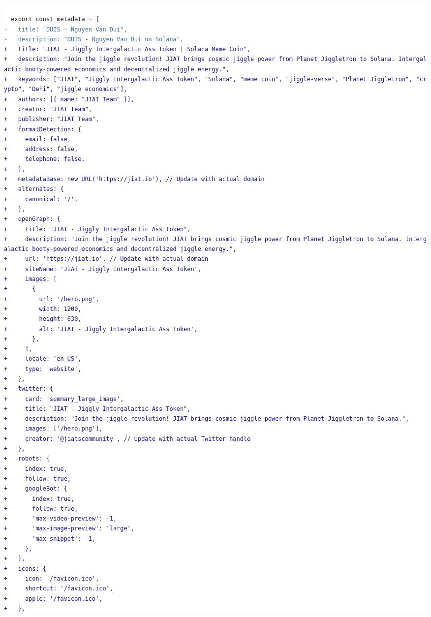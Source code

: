 
```diff
  
  export const metadata = {
-   title: "DUIS - Nguyen Van Dui",
-   description: "DUIS - Nguyen Van Dui on Solana",
+   title: "JIAT - Jiggly Intergalactic Ass Token | Solana Meme Coin",
+   description: "Join the jiggle revolution! JIAT brings cosmic jiggle power from Planet Jiggletron to Solana. Intergalactic booty-powered economics and decentralized jiggle energy.",
+   keywords: ["JIAT", "Jiggly Intergalactic Ass Token", "Solana", "meme coin", "jiggle-verse", "Planet Jiggletron", "crypto", "DeFi", "jiggle economics"],
+   authors: [{ name: "JIAT Team" }],
+   creator: "JIAT Team",
+   publisher: "JIAT Team",
+   formatDetection: {
+     email: false,
+     address: false,
+     telephone: false,
+   },
+   metadataBase: new URL('https://jiat.io'), // Update with actual domain
+   alternates: {
+     canonical: '/',
+   },
+   openGraph: {
+     title: "JIAT - Jiggly Intergalactic Ass Token",
+     description: "Join the jiggle revolution! JIAT brings cosmic jiggle power from Planet Jiggletron to Solana. Intergalactic booty-powered economics and decentralized jiggle energy.",
+     url: 'https://jiat.io', // Update with actual domain
+     siteName: 'JIAT - Jiggly Intergalactic Ass Token',
+     images: [
+       {
+         url: '/hero.png',
+         width: 1200,
+         height: 630,
+         alt: 'JIAT - Jiggly Intergalactic Ass Token',
+       },
+     ],
+     locale: 'en_US',
+     type: 'website',
+   },
+   twitter: {
+     card: 'summary_large_image',
+     title: "JIAT - Jiggly Intergalactic Ass Token",
+     description: "Join the jiggle revolution! JIAT brings cosmic jiggle power from Planet Jiggletron to Solana.",
+     images: ['/hero.png'],
+     creator: '@jiatscommunity', // Update with actual Twitter handle
+   },
+   robots: {
+     index: true,
+     follow: true,
+     googleBot: {
+       index: true,
+       follow: true,
+       'max-video-preview': -1,
+       'max-image-preview': 'large',
+       'max-snippet': -1,
+     },
+   },
+   icons: {
+     icon: '/favicon.ico',
+     shortcut: '/favicon.ico',
+     apple: '/favicon.ico',
+   },
```